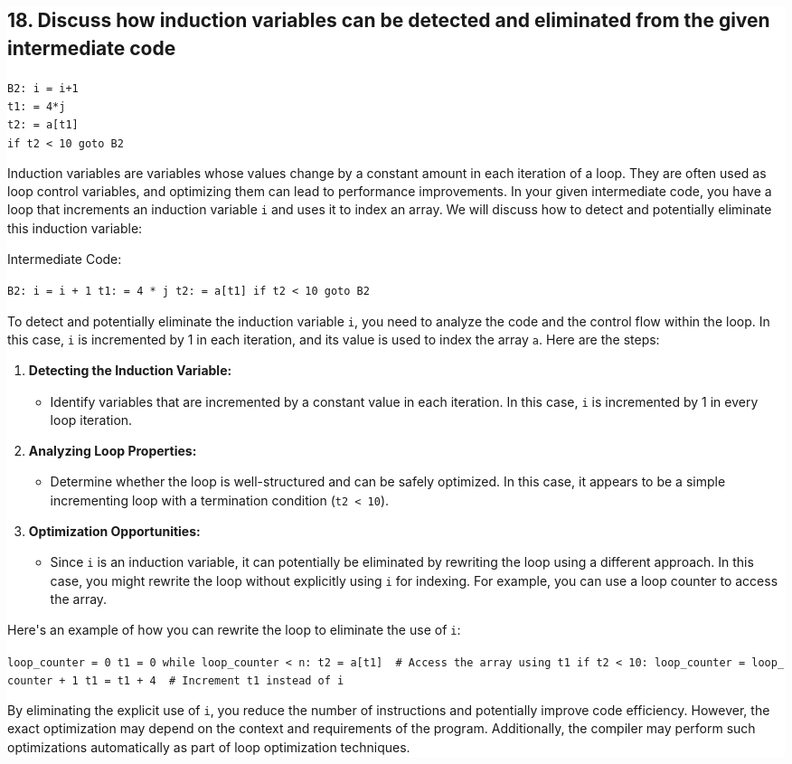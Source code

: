 ## 18. Discuss how induction variables can be detected and eliminated from the given intermediate code

```vbnet
B2: i = i+1
t1: = 4*j
t2: = a[t1]
if t2 < 10 goto B2
```

Induction variables are variables whose values change by a constant amount in each iteration of a loop. They are often used as loop control variables, and optimizing them can lead to performance improvements. In your given intermediate code, you have a loop that increments an induction variable `i` and uses it to index an array. We will discuss how to detect and potentially eliminate this induction variable:

Intermediate Code:

`B2: i = i + 1
t1: = 4 * j
t2: = a[t1]
if t2 < 10 goto B2`

To detect and potentially eliminate the induction variable `i`, you need to analyze the code and the control flow within the loop. In this case, `i` is incremented by 1 in each iteration, and its value is used to index the array `a`. Here are the steps:

1. **Detecting the Induction Variable:**

    - Identify variables that are incremented by a constant value in each iteration. In this case, `i` is incremented by 1 in every loop iteration.
2. **Analyzing Loop Properties:**

    - Determine whether the loop is well-structured and can be safely optimized. In this case, it appears to be a simple incrementing loop with a termination condition (`t2 < 10`).
3. **Optimization Opportunities:**

    - Since `i` is an induction variable, it can potentially be eliminated by rewriting the loop using a different approach. In this case, you might rewrite the loop without explicitly using `i` for indexing. For example, you can use a loop counter to access the array.

Here's an example of how you can rewrite the loop to eliminate the use of `i`:

`loop_counter = 0
t1 = 0
while loop_counter < n:
    t2 = a[t1]  # Access the array using t1
    if t2 < 10:
        loop_counter = loop_counter + 1
        t1 = t1 + 4  # Increment t1 instead of i`

By eliminating the explicit use of `i`, you reduce the number of instructions and potentially improve code efficiency. However, the exact optimization may depend on the context and requirements of the program. Additionally, the compiler may perform such optimizations automatically as part of loop optimization techniques.
